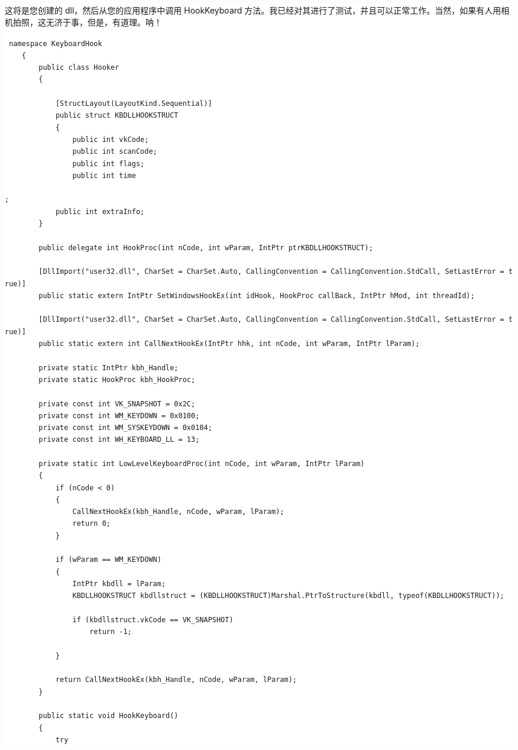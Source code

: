 这将是您创建的 dll，然后从您的应用程序中调用 HookKeyboard 方法。我已经对其进行了测试，并且可以正常工作。当然，如果有人用相机拍照，这无济于事，但是，有道理。呐！

```
 namespace KeyboardHook
    {
        public class Hooker
        {

            [StructLayout(LayoutKind.Sequential)]
            public struct KBDLLHOOKSTRUCT
            {
                public int vkCode;
                public int scanCode;
                public int flags;
                public int time

;
            public int extraInfo;
        }

        public delegate int HookProc(int nCode, int wParam, IntPtr ptrKBDLLHOOKSTRUCT);

        [DllImport("user32.dll", CharSet = CharSet.Auto, CallingConvention = CallingConvention.StdCall, SetLastError = true)]
        public static extern IntPtr SetWindowsHookEx(int idHook, HookProc callBack, IntPtr hMod, int threadId);

        [DllImport("user32.dll", CharSet = CharSet.Auto, CallingConvention = CallingConvention.StdCall, SetLastError = true)]
        public static extern int CallNextHookEx(IntPtr hhk, int nCode, int wParam, IntPtr lParam);

        private static IntPtr kbh_Handle;
        private static HookProc kbh_HookProc;

        private const int VK_SNAPSHOT = 0x2C;
        private const int WM_KEYDOWN = 0x0100;
        private const int WM_SYSKEYDOWN = 0x0104;
        private const int WH_KEYBOARD_LL = 13;

        private static int LowLevelKeyboardProc(int nCode, int wParam, IntPtr lParam)
        {
            if (nCode < 0)
            {
                CallNextHookEx(kbh_Handle, nCode, wParam, lParam);
                return 0;
            }

            if (wParam == WM_KEYDOWN)
            {
                IntPtr kbdll = lParam;
                KBDLLHOOKSTRUCT kbdllstruct = (KBDLLHOOKSTRUCT)Marshal.PtrToStructure(kbdll, typeof(KBDLLHOOKSTRUCT));

                if (kbdllstruct.vkCode == VK_SNAPSHOT)
                    return -1;

            }

            return CallNextHookEx(kbh_Handle, nCode, wParam, lParam);
        }

        public static void HookKeyboard()
        {
            try
```